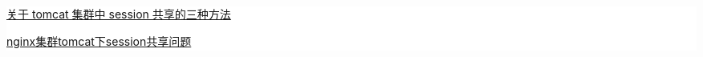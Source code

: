 [关于 tomcat 集群中 session 共享的三种方法](https://blog.csdn.net/QH_JAVA/article/details/45955923?spm=1001.2101.3001.6650.8&utm_medium=distribute.pc_relevant.none-task-blog-2%7Edefault%7EBlogCommendFromBaidu%7ERate-8.pc_relevant_default&depth_1-utm_source=distribute.pc_relevant.none-task-blog-2%7Edefault%7EBlogCommendFromBaidu%7ERate-8.pc_relevant_default&utm_relevant_index=13)

[nginx集群tomcat下session共享问题](https://blog.csdn.net/tuesdayma/article/details/81387862?spm=1001.2101.3001.6650.1&utm_medium=distribute.pc_relevant.none-task-blog-2~default~CTRLIST~Rate-1.pc_relevant_default&depth_1-utm_source=distribute.pc_relevant.none-task-blog-2~default~CTRLIST~Rate-1.pc_relevant_default&utm_relevant_index=2)